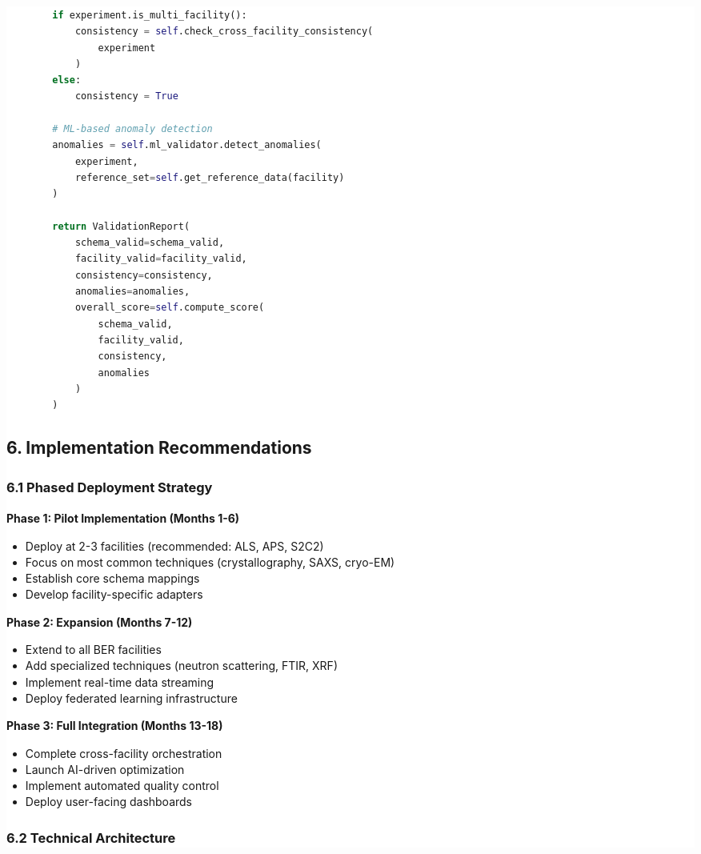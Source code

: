 ```python
        if experiment.is_multi_facility():
            consistency = self.check_cross_facility_consistency(
                experiment
            )
        else:
            consistency = True
        
        # ML-based anomaly detection
        anomalies = self.ml_validator.detect_anomalies(
            experiment,
            reference_set=self.get_reference_data(facility)
        )
        
        return ValidationReport(
            schema_valid=schema_valid,
            facility_valid=facility_valid,
            consistency=consistency,
            anomalies=anomalies,
            overall_score=self.compute_score(
                schema_valid, 
                facility_valid, 
                consistency, 
                anomalies
            )
        )
```

## 6. Implementation Recommendations

### 6.1 Phased Deployment Strategy

**Phase 1: Pilot Implementation (Months 1-6)**
- Deploy at 2-3 facilities (recommended: ALS, APS, S2C2)
- Focus on most common techniques (crystallography, SAXS, cryo-EM)
- Establish core schema mappings
- Develop facility-specific adapters

**Phase 2: Expansion (Months 7-12)**
- Extend to all BER facilities
- Add specialized techniques (neutron scattering, FTIR, XRF)
- Implement real-time data streaming
- Deploy federated learning infrastructure

**Phase 3: Full Integration (Months 13-18)**
- Complete cross-facility orchestration
- Launch AI-driven optimization
- Implement automated quality control
- Deploy user-facing dashboards

### 6.2 Technical Architecture
